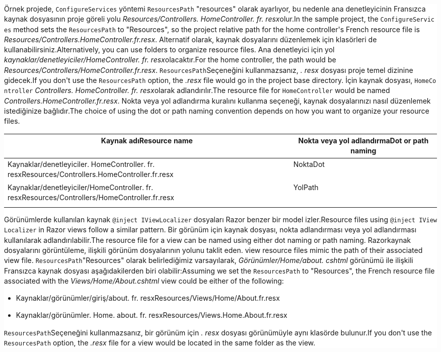 <span data-ttu-id="d4ac6-199">Örnek projede, `ConfigureServices` yöntemi `ResourcesPath` "resources" olarak ayarlıyor, bu nedenle ana denetleyicinin Fransızca kaynak dosyasının proje göreli yolu *Resources/Controllers. HomeController. fr. resx*olur.</span><span class="sxs-lookup"><span data-stu-id="d4ac6-199">In the sample project, the `ConfigureServices` method sets the `ResourcesPath` to "Resources", so the project relative path for the home controller's French resource file is *Resources/Controllers.HomeController.fr.resx*.</span></span> <span data-ttu-id="d4ac6-200">Alternatif olarak, kaynak dosyalarını düzenlemek için klasörleri de kullanabilirsiniz.</span><span class="sxs-lookup"><span data-stu-id="d4ac6-200">Alternatively, you can use folders to organize resource files.</span></span> <span data-ttu-id="d4ac6-201">Ana denetleyici için yol *kaynaklar/denetleyiciler/HomeController. fr. resx*olacaktır.</span><span class="sxs-lookup"><span data-stu-id="d4ac6-201">For the home controller, the path would be *Resources/Controllers/HomeController.fr.resx*.</span></span> <span data-ttu-id="d4ac6-202">`ResourcesPath`Seçeneğini kullanmazsanız, *. resx* dosyası proje temel dizinine gidecek.</span><span class="sxs-lookup"><span data-stu-id="d4ac6-202">If you don't use the `ResourcesPath` option, the *.resx* file would go in the project base directory.</span></span> <span data-ttu-id="d4ac6-203">İçin kaynak dosyası, `HomeController` *Controllers. HomeController. fr. resx*olarak adlandırılır.</span><span class="sxs-lookup"><span data-stu-id="d4ac6-203">The resource file for `HomeController` would be named *Controllers.HomeController.fr.resx*.</span></span> <span data-ttu-id="d4ac6-204">Nokta veya yol adlandırma kuralını kullanma seçeneği, kaynak dosyalarınızı nasıl düzenlemek istediğinize bağlıdır.</span><span class="sxs-lookup"><span data-stu-id="d4ac6-204">The choice of using the dot or path naming convention depends on how you want to organize your resource files.</span></span>

| <span data-ttu-id="d4ac6-205">Kaynak adı</span><span class="sxs-lookup"><span data-stu-id="d4ac6-205">Resource name</span></span> | <span data-ttu-id="d4ac6-206">Nokta veya yol adlandırma</span><span class="sxs-lookup"><span data-stu-id="d4ac6-206">Dot or path naming</span></span> |
| ------------   | ------------- |
| <span data-ttu-id="d4ac6-207">Kaynaklar/denetleyiciler. HomeController. fr. resx</span><span class="sxs-lookup"><span data-stu-id="d4ac6-207">Resources/Controllers.HomeController.fr.resx</span></span> | <span data-ttu-id="d4ac6-208">Nokta</span><span class="sxs-lookup"><span data-stu-id="d4ac6-208">Dot</span></span>  |
| <span data-ttu-id="d4ac6-209">Kaynaklar/denetleyiciler/HomeController. fr. resx</span><span class="sxs-lookup"><span data-stu-id="d4ac6-209">Resources/Controllers/HomeController.fr.resx</span></span>  | <span data-ttu-id="d4ac6-210">Yol</span><span class="sxs-lookup"><span data-stu-id="d4ac6-210">Path</span></span> |
|    |     |

<span data-ttu-id="d4ac6-211">Görünümlerde kullanılan kaynak `@inject IViewLocalizer` dosyaları Razor benzer bir model izler.</span><span class="sxs-lookup"><span data-stu-id="d4ac6-211">Resource files using `@inject IViewLocalizer` in Razor views follow a similar pattern.</span></span> <span data-ttu-id="d4ac6-212">Bir görünüm için kaynak dosyası, nokta adlandırması veya yol adlandırması kullanılarak adlandırılabilir.</span><span class="sxs-lookup"><span data-stu-id="d4ac6-212">The resource file for a view can be named using either dot naming or path naming.</span></span> Razor<span data-ttu-id="d4ac6-213">kaynak dosyalarını görüntüleme, ilişkili görünüm dosyalarının yolunu taklit eden.</span><span class="sxs-lookup"><span data-stu-id="d4ac6-213"> view resource files mimic the path of their associated view file.</span></span> <span data-ttu-id="d4ac6-214">`ResourcesPath`"Resources" olarak belirlediğimiz varsayılarak, *Görünümler/Home/about. cshtml* görünümü ile ilişkili Fransızca kaynak dosyası aşağıdakilerden biri olabilir:</span><span class="sxs-lookup"><span data-stu-id="d4ac6-214">Assuming we set the `ResourcesPath` to "Resources", the French resource file associated with the *Views/Home/About.cshtml* view could be either of the following:</span></span>

* <span data-ttu-id="d4ac6-215">Kaynaklar/görünümler/giriş/about. fr. resx</span><span class="sxs-lookup"><span data-stu-id="d4ac6-215">Resources/Views/Home/About.fr.resx</span></span>

* <span data-ttu-id="d4ac6-216">Kaynaklar/görünümler. Home. about. fr. resx</span><span class="sxs-lookup"><span data-stu-id="d4ac6-216">Resources/Views.Home.About.fr.resx</span></span>

<span data-ttu-id="d4ac6-217">`ResourcesPath`Seçeneğini kullanmazsanız, bir görünüm için *. resx* dosyası görünümüyle aynı klasörde bulunur.</span><span class="sxs-lookup"><span data-stu-id="d4ac6-217">If you don't use the `ResourcesPath` option, the *.resx* file for a view would be located in the same folder as the view.</span></span>
